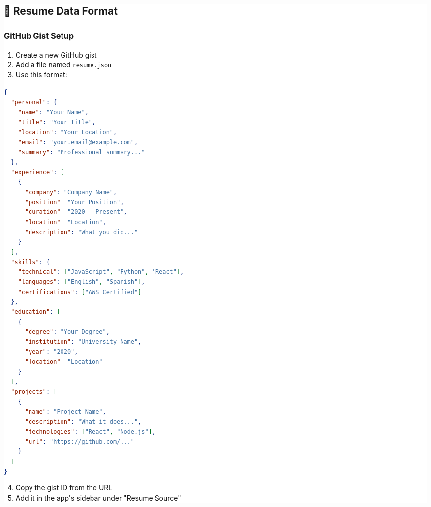 ## 📁 Resume Data Format

### GitHub Gist Setup
1. Create a new GitHub gist
2. Add a file named `resume.json`
3. Use this format:

```json
{
  "personal": {
    "name": "Your Name",
    "title": "Your Title",
    "location": "Your Location",
    "email": "your.email@example.com",
    "summary": "Professional summary..."
  },
  "experience": [
    {
      "company": "Company Name",
      "position": "Your Position",
      "duration": "2020 - Present",
      "location": "Location",
      "description": "What you did..."
    }
  ],
  "skills": {
    "technical": ["JavaScript", "Python", "React"],
    "languages": ["English", "Spanish"],
    "certifications": ["AWS Certified"]
  },
  "education": [
    {
      "degree": "Your Degree",
      "institution": "University Name",
      "year": "2020",
      "location": "Location"
    }
  ],
  "projects": [
    {
      "name": "Project Name",
      "description": "What it does...",
      "technologies": ["React", "Node.js"],
      "url": "https://github.com/..."
    }
  ]
}
```

4. Copy the gist ID from the URL
5. Add it in the app's sidebar under "Resume Source"
